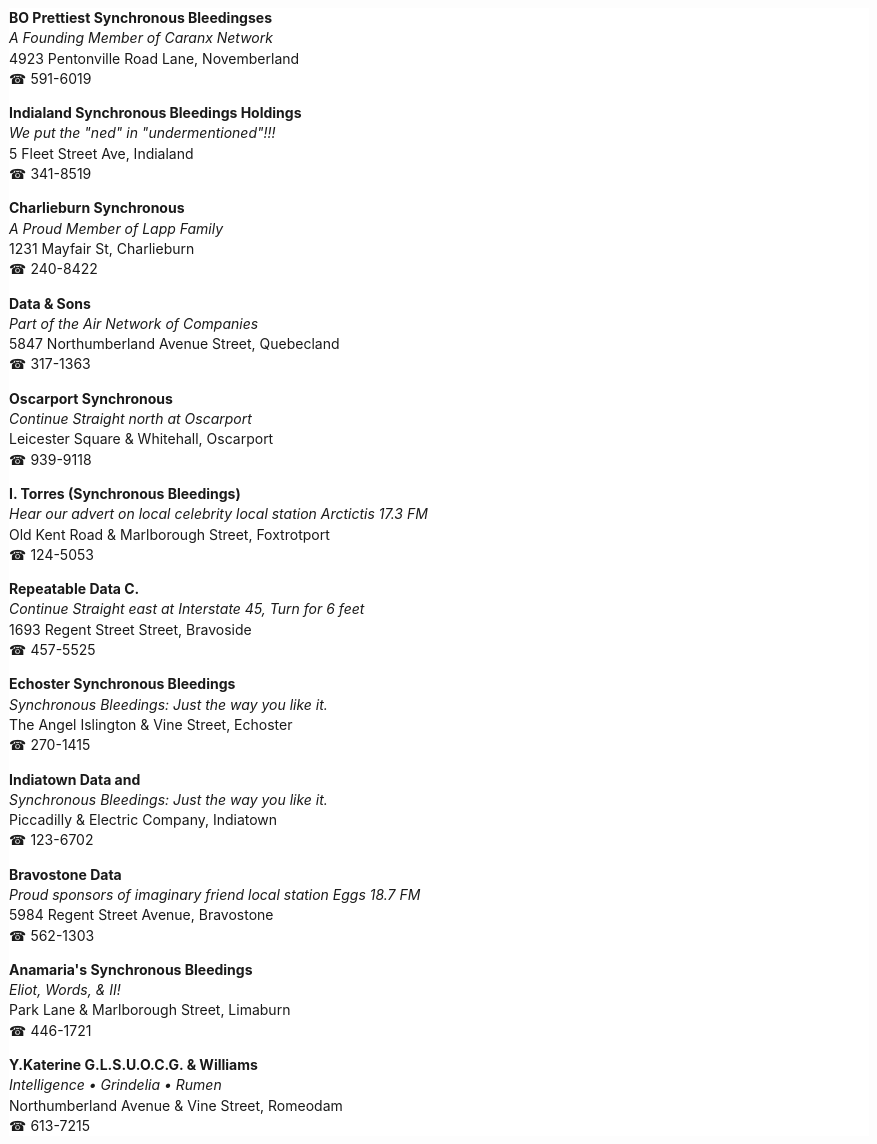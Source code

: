 **BO Prettiest Synchronous Bleedingses**  
_A Founding Member of Caranx Network_  
4923 Pentonville Road Lane, Novemberland  
☎ 591-6019

**Indialand Synchronous Bleedings Holdings**  
_We put the "ned" in "undermentioned"!!!_  
5 Fleet Street Ave, Indialand  
☎ 341-8519

**Charlieburn Synchronous**  
_A Proud Member of Lapp Family_  
1231 Mayfair St, Charlieburn  
☎ 240-8422

**Data & Sons**  
_Part of the Air Network of Companies_  
5847 Northumberland Avenue Street, Quebecland  
☎ 317-1363

**Oscarport Synchronous**  
_Continue Straight north at Oscarport_  
Leicester Square & Whitehall, Oscarport  
☎ 939-9118

**I. Torres (Synchronous Bleedings)**  
_Hear our advert on local celebrity local station Arctictis 17.3 FM_  
Old Kent Road & Marlborough Street, Foxtrotport  
☎ 124-5053

**Repeatable Data C.**  
_Continue Straight east at Interstate 45, Turn for 6 feet_  
1693 Regent Street Street, Bravoside  
☎ 457-5525

**Echoster Synchronous Bleedings**  
_Synchronous Bleedings: Just the way you like it._  
The Angel Islington & Vine Street, Echoster  
☎ 270-1415

**Indiatown Data and**  
_Synchronous Bleedings: Just the way you like it._  
Piccadilly & Electric Company, Indiatown  
☎ 123-6702

**Bravostone Data**  
_Proud sponsors of imaginary friend local station Eggs 18.7 FM_  
5984 Regent Street Avenue, Bravostone  
☎ 562-1303

**Anamaria's Synchronous Bleedings**  
_Eliot, Words, & II!_  
Park Lane & Marlborough Street, Limaburn  
☎ 446-1721

**Y.Katerine G.L.S.U.O.C.G. & Williams**  
_Intelligence • Grindelia • Rumen_  
Northumberland Avenue & Vine Street, Romeodam  
☎ 613-7215
